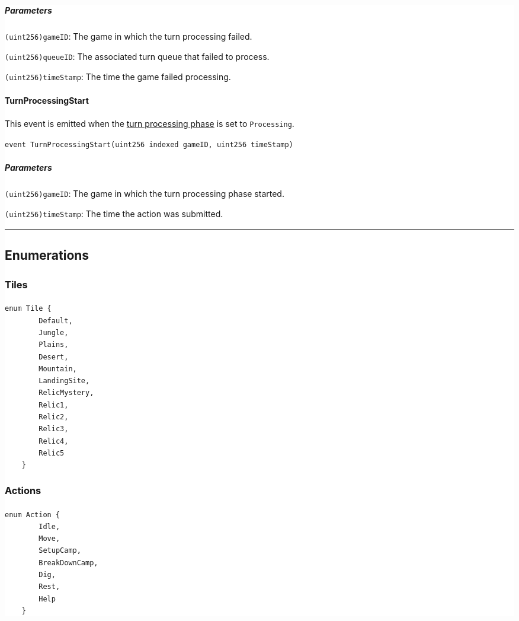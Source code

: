 ##### Parameters

`(uint256)gameID`: The game in which the turn processing failed.

`(uint256)queueID`: The associated turn queue that failed to process.

`(uint256)timeStamp`: The time the game failed processing.

#### TurnProcessingStart

This event is emitted when the [turn processing phase](#game-turn-processing) is set to `Processing`.

```solidity
event TurnProcessingStart(uint256 indexed gameID, uint256 timeStamp)
```

##### Parameters

`(uint256)gameID`: The game in which the turn processing phase started.

`(uint256)timeStamp`: The time the action was submitted.

---

## Enumerations

### Tiles

```solidity
enum Tile {
        Default,
        Jungle,
        Plains,
        Desert,
        Mountain,
        LandingSite,
        RelicMystery,
        Relic1,
        Relic2,
        Relic3,
        Relic4,
        Relic5
    }
```

### Actions

```solidity
enum Action {
        Idle,
        Move,
        SetupCamp,
        BreakDownCamp,
        Dig,
        Rest,
        Help
    }
```
